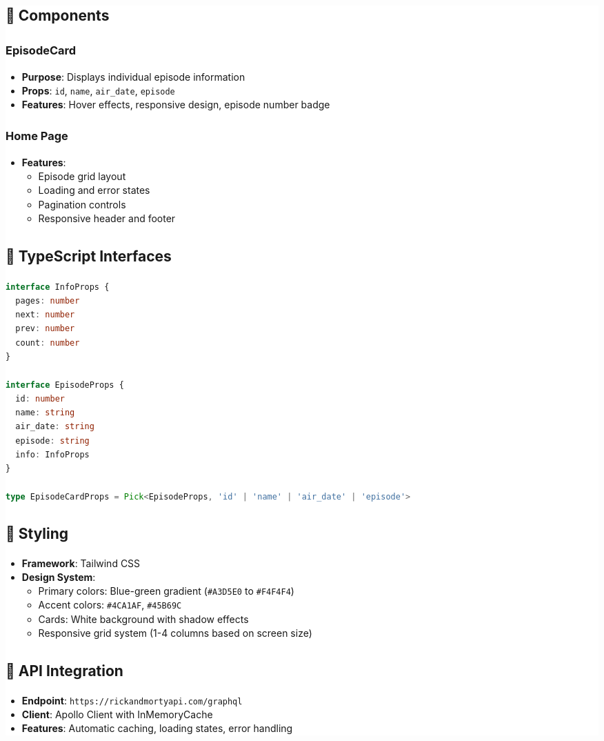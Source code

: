 ## 🧩 Components

### EpisodeCard
- **Purpose**: Displays individual episode information
- **Props**: `id`, `name`, `air_date`, `episode`
- **Features**: Hover effects, responsive design, episode number badge

### Home Page
- **Features**: 
  - Episode grid layout
  - Loading and error states
  - Pagination controls
  - Responsive header and footer

## 📝 TypeScript Interfaces

```typescript
interface InfoProps {
  pages: number
  next: number
  prev: number
  count: number
}

interface EpisodeProps {
  id: number
  name: string
  air_date: string
  episode: string
  info: InfoProps
}

type EpisodeCardProps = Pick<EpisodeProps, 'id' | 'name' | 'air_date' | 'episode'>
```

## 🎨 Styling

- **Framework**: Tailwind CSS
- **Design System**: 
  - Primary colors: Blue-green gradient (`#A3D5E0` to `#F4F4F4`)
  - Accent colors: `#4CA1AF`, `#45B69C`
  - Cards: White background with shadow effects
  - Responsive grid system (1-4 columns based on screen size)

## 🔗 API Integration

- **Endpoint**: `https://rickandmortyapi.com/graphql`
- **Client**: Apollo Client with InMemoryCache
- **Features**: Automatic caching, loading states, error handling
